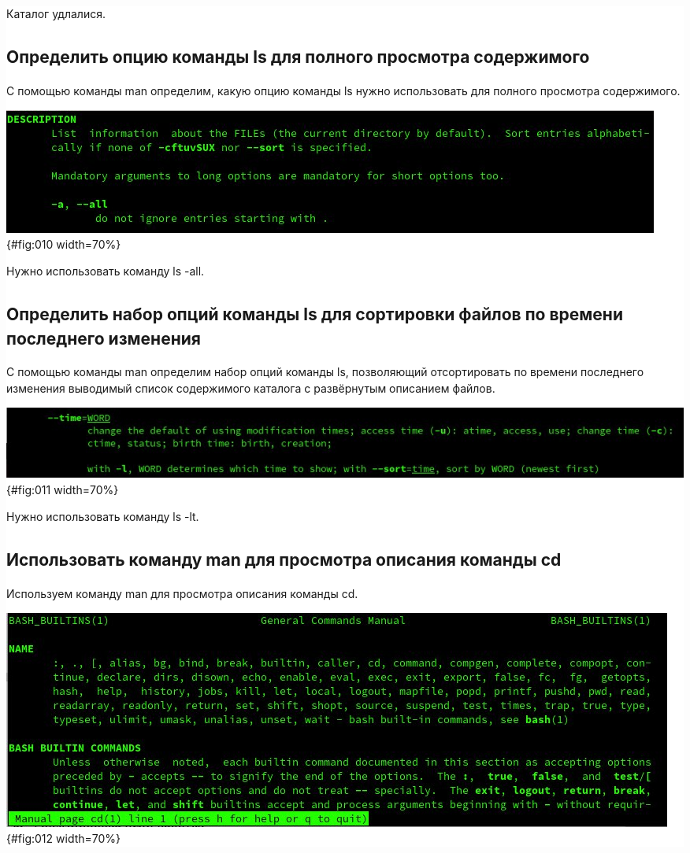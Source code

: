 Каталог удлалися.

## Определить опцию команды ls для полного просмотра содержимого

С помощью команды man определим, какую опцию команды ls нужно использовать для полного просмотра содержимого.

![Опции команды ls](image/10.jpg){#fig:010 width=70%}

Нужно использовать команду ls -all.

## Определить набор опций команды ls для сортировки файлов по времени последнего изменения

С помощью команды man определим набор опций команды ls, позволяющий отсортировать по времени последнего изменения выводимый список содержимого каталога с развёрнутым описанием файлов.

![Опции команды ls](image/11.jpg){#fig:011 width=70%}

Нужно использовать команду ls -lt.

## Использовать команду man для просмотра описания команды cd

Используем команду man для просмотра описания команды cd.

![Опции команды cd](image/12.jpg){#fig:012 width=70%}
